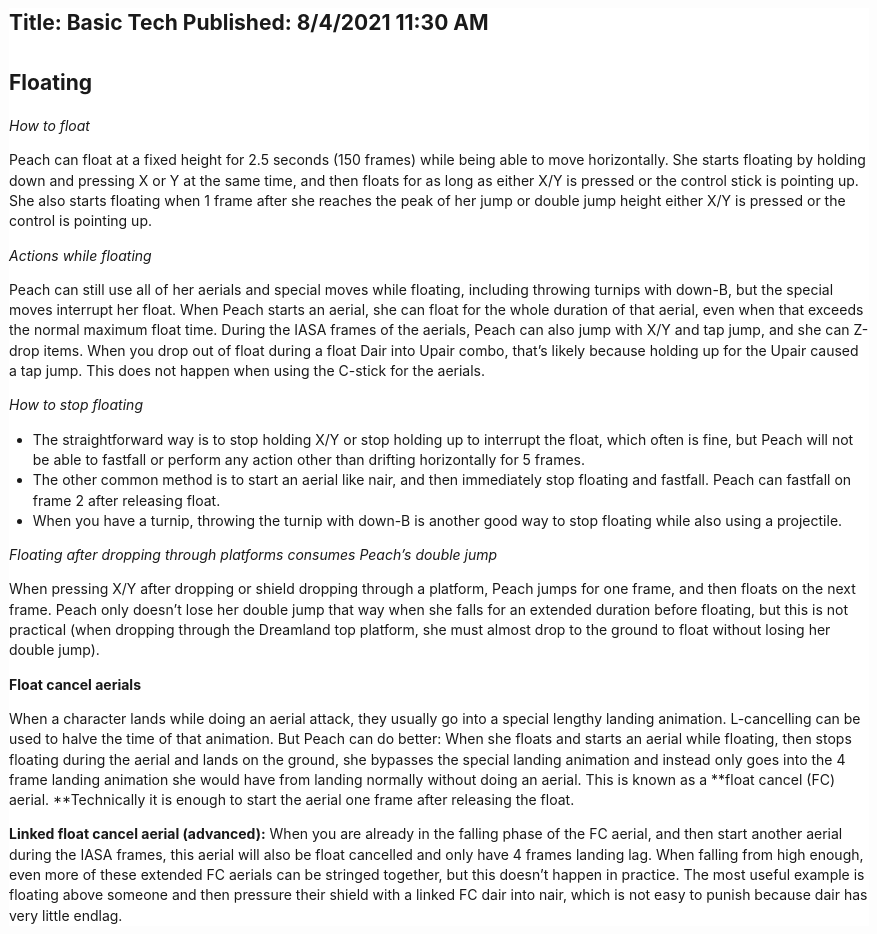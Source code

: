 Title: Basic Tech
Published: 8/4/2021 11:30 AM
---
## **Floating**

_How to float_

Peach can float at a fixed height for 2.5 seconds (150 frames) while being able to move horizontally. She starts floating by holding down and pressing X or Y at the same time, and then floats for as long as either X/Y is pressed or the control stick is pointing up. She also starts floating when 1 frame after she reaches the peak of her jump or double jump height either X/Y is pressed or the control is pointing up.

_Actions while floating_

Peach can still use all of her aerials and special moves while floating, including throwing turnips with down-B, but the special moves interrupt her float. When Peach starts an aerial, she can float for the whole duration of that aerial, even when that exceeds the normal maximum float time. During the IASA frames of the aerials, Peach can also jump with X/Y and tap jump, and she can Z-drop items. When you drop out of float during a float Dair into Upair combo, that’s likely because holding up for the Upair caused a tap jump. This does not happen when using the C-stick for the aerials.

_How to stop floating_



* The straightforward way is to stop holding X/Y or stop holding up to interrupt the float, which often is fine, but Peach will not be able to fastfall or perform any action other than drifting horizontally for 5 frames.
* The other common method is to start an aerial like nair, and then immediately stop floating and fastfall. Peach can fastfall on frame 2 after releasing float.
* When you have a turnip, throwing the turnip with down-B is another good way to stop floating while also using a projectile.

_Floating after dropping through platforms consumes Peach’s double jump_

When pressing X/Y after dropping or shield dropping through a platform, Peach jumps for one frame, and then floats on the next frame. Peach only doesn’t lose her double jump that way when she falls for an extended duration before floating, but this is not practical (when dropping through the Dreamland top platform, she must almost drop to the ground to float without losing her double jump).

**Float cancel aerials**

When a character lands while doing an aerial attack, they usually go into a special lengthy landing animation. L-cancelling can be used to halve the time of that animation. But Peach can do better: When she floats and starts an aerial while floating, then stops floating during the aerial and lands on the ground, she bypasses the special landing animation and instead only goes into the 4 frame landing animation she would have from landing normally without doing an aerial. This is known as a **float cancel (FC) aerial. **Technically it is enough to start the aerial one frame after releasing the float.

**Linked float cancel aerial (advanced):** When you are already in the falling phase of the FC aerial, and then start another aerial during the IASA frames, this aerial will also be float cancelled and only have 4 frames landing lag. When falling from high enough, even more of these extended FC aerials can be stringed together, but this doesn’t happen in practice. The most useful example is floating above someone and then pressure their shield with a linked FC dair into nair, which is not easy to punish because dair has very little endlag.
